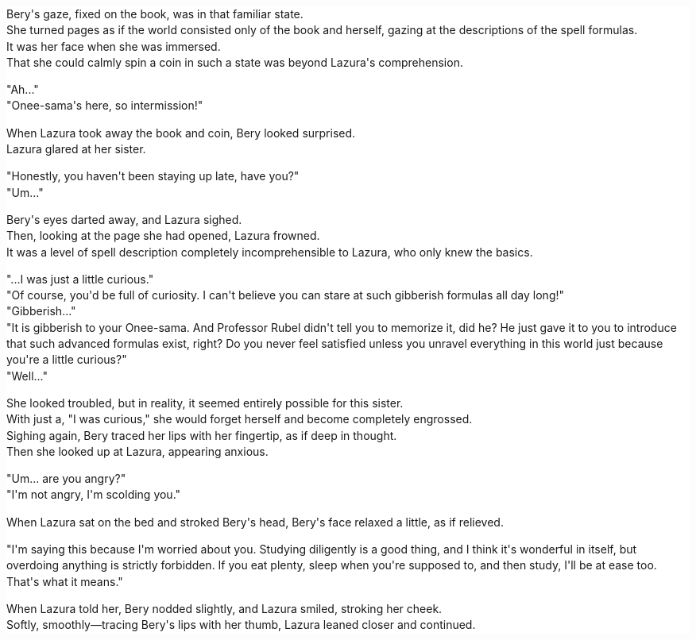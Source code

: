 Bery's gaze, fixed on the book, was in that familiar state.  
She turned pages as if the world consisted only of the book and herself,
gazing at the descriptions of the spell formulas.  
It was her face when she was immersed.  
That she could calmly spin a coin in such a state was beyond Lazura's
comprehension.  
  
"Ah..."  
"Onee-sama's here, so intermission!"  
  
When Lazura took away the book and coin, Bery looked surprised.  
Lazura glared at her sister.  
  
"Honestly, you haven't been staying up late, have you?"  
"Um..."  
  
Bery's eyes darted away, and Lazura sighed.  
Then, looking at the page she had opened, Lazura frowned.  
It was a level of spell description completely incomprehensible to
Lazura, who only knew the basics.  
  
"...I was just a little curious."  
"Of course, you'd be full of curiosity. I can't believe you can stare at
such gibberish formulas all day long!"  
"Gibberish..."  
"It is gibberish to your Onee-sama. And Professor Rubel didn't tell you
to memorize it, did he? He just gave it to you to introduce that such
advanced formulas exist, right? Do you never feel satisfied unless you
unravel everything in this world just because you're a little
curious?"  
"Well..."  
  
She looked troubled, but in reality, it seemed entirely possible for
this sister.  
With just a, "I was curious," she would forget herself and become
completely engrossed.  
Sighing again, Bery traced her lips with her fingertip, as if deep in
thought.  
Then she looked up at Lazura, appearing anxious.  
  
"Um... are you angry?"  
"I'm not angry, I'm scolding you."  
  
When Lazura sat on the bed and stroked Bery's head, Bery's face relaxed
a little, as if relieved.  
  
"I'm saying this because I'm worried about you. Studying diligently is a
good thing, and I think it's wonderful in itself, but overdoing anything
is strictly forbidden. If you eat plenty, sleep when you're supposed to,
and then study, I'll be at ease too. That's what it means."  
  
When Lazura told her, Bery nodded slightly, and Lazura smiled, stroking
her cheek.  
Softly, smoothly—tracing Bery's lips with her thumb, Lazura leaned
closer and continued.  
  